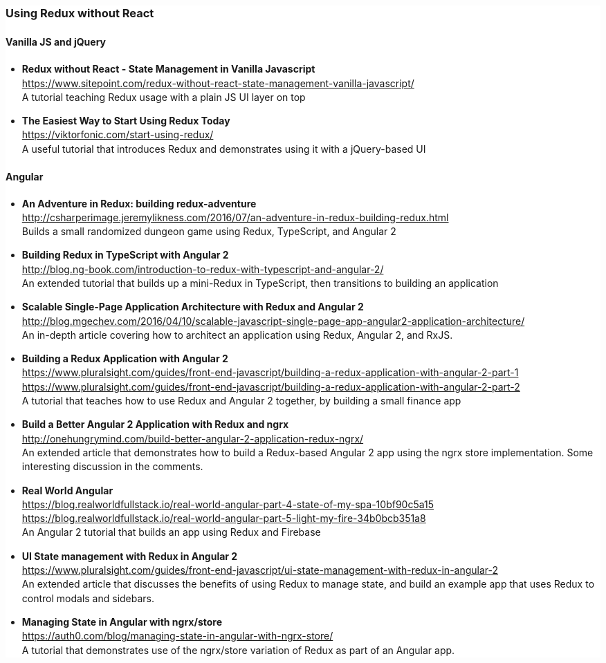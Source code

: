 ### Using Redux without React


#### Vanilla JS and jQuery

- **Redux without React - State Management in Vanilla Javascript**  
  https://www.sitepoint.com/redux-without-react-state-management-vanilla-javascript/  
  A tutorial teaching Redux usage with a plain JS UI layer on top
  
- **The Easiest Way to Start Using Redux Today**  
  https://viktorfonic.com/start-using-redux/  
  A useful tutorial that introduces Redux and demonstrates using it with a jQuery-based UI
   

#### Angular

- **An Adventure in Redux: building redux-adventure**  
  http://csharperimage.jeremylikness.com/2016/07/an-adventure-in-redux-building-redux.html  
  Builds a small randomized dungeon game using Redux, TypeScript, and Angular 2

- **Building Redux in TypeScript with Angular 2**  
  http://blog.ng-book.com/introduction-to-redux-with-typescript-and-angular-2/  
  An extended tutorial that builds up a mini-Redux in TypeScript, then transitions to building an application

- **Scalable Single-Page Application Architecture with Redux and Angular 2**  
  http://blog.mgechev.com/2016/04/10/scalable-javascript-single-page-app-angular2-application-architecture/  
  An in-depth article covering how to architect an application using Redux, Angular 2, and RxJS.  

- **Building a Redux Application with Angular 2**  
  https://www.pluralsight.com/guides/front-end-javascript/building-a-redux-application-with-angular-2-part-1  
  https://www.pluralsight.com/guides/front-end-javascript/building-a-redux-application-with-angular-2-part-2  
  A tutorial that teaches how to use Redux and Angular 2 together, by building a small finance app
  
- **Build a Better Angular 2 Application with Redux and ngrx**  
  http://onehungrymind.com/build-better-angular-2-application-redux-ngrx/  
  An extended article that demonstrates how to build a Redux-based Angular 2 app using the ngrx store implementation.  Some interesting discussion in the comments.
  
- **Real World Angular**  
  https://blog.realworldfullstack.io/real-world-angular-part-4-state-of-my-spa-10bf90c5a15  
  https://blog.realworldfullstack.io/real-world-angular-part-5-light-my-fire-34b0bcb351a8  
  An Angular 2 tutorial that builds an app using Redux and Firebase
  
- **UI State management with Redux in Angular 2**  
  https://www.pluralsight.com/guides/front-end-javascript/ui-state-management-with-redux-in-angular-2  
  An extended article that discusses the benefits of using Redux to manage state, and build an example app that uses Redux to control modals and sidebars.
  
- **Managing State in Angular with ngrx/store**  
  https://auth0.com/blog/managing-state-in-angular-with-ngrx-store/  
  A tutorial that demonstrates use of the ngrx/store variation of Redux as part of an Angular app.
  